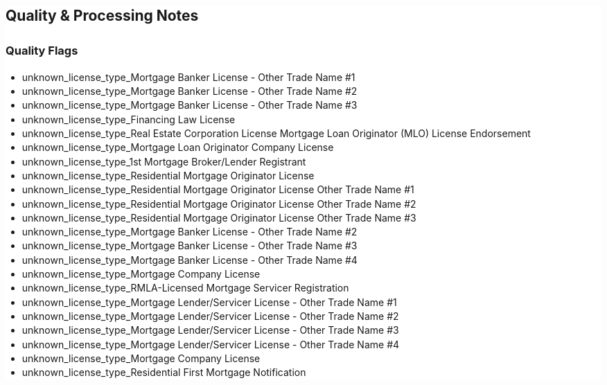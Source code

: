 ## Quality & Processing Notes
### Quality Flags
- unknown_license_type_Mortgage Banker License - Other Trade Name #1
- unknown_license_type_Mortgage Banker License - Other Trade Name #2
- unknown_license_type_Mortgage Banker License - Other Trade Name #3
- unknown_license_type_Financing Law License
- unknown_license_type_Real Estate Corporation License Mortgage Loan Originator (MLO) License Endorsement
- unknown_license_type_Mortgage Loan Originator Company License
- unknown_license_type_1st Mortgage Broker/Lender Registrant
- unknown_license_type_Residential Mortgage Originator License
- unknown_license_type_Residential Mortgage Originator License Other Trade Name #1
- unknown_license_type_Residential Mortgage Originator License Other Trade Name #2
- unknown_license_type_Residential Mortgage Originator License Other Trade Name #3
- unknown_license_type_Mortgage Banker License - Other Trade Name #2
- unknown_license_type_Mortgage Banker License - Other Trade Name #3
- unknown_license_type_Mortgage Banker License - Other Trade Name #4
- unknown_license_type_Mortgage Company License
- unknown_license_type_RMLA-Licensed Mortgage Servicer Registration
- unknown_license_type_Mortgage Lender/Servicer License - Other Trade Name #1
- unknown_license_type_Mortgage Lender/Servicer License - Other Trade Name #2
- unknown_license_type_Mortgage Lender/Servicer License - Other Trade Name #3
- unknown_license_type_Mortgage Lender/Servicer License - Other Trade Name #4
- unknown_license_type_Mortgage Company License
- unknown_license_type_Residential First Mortgage Notification
